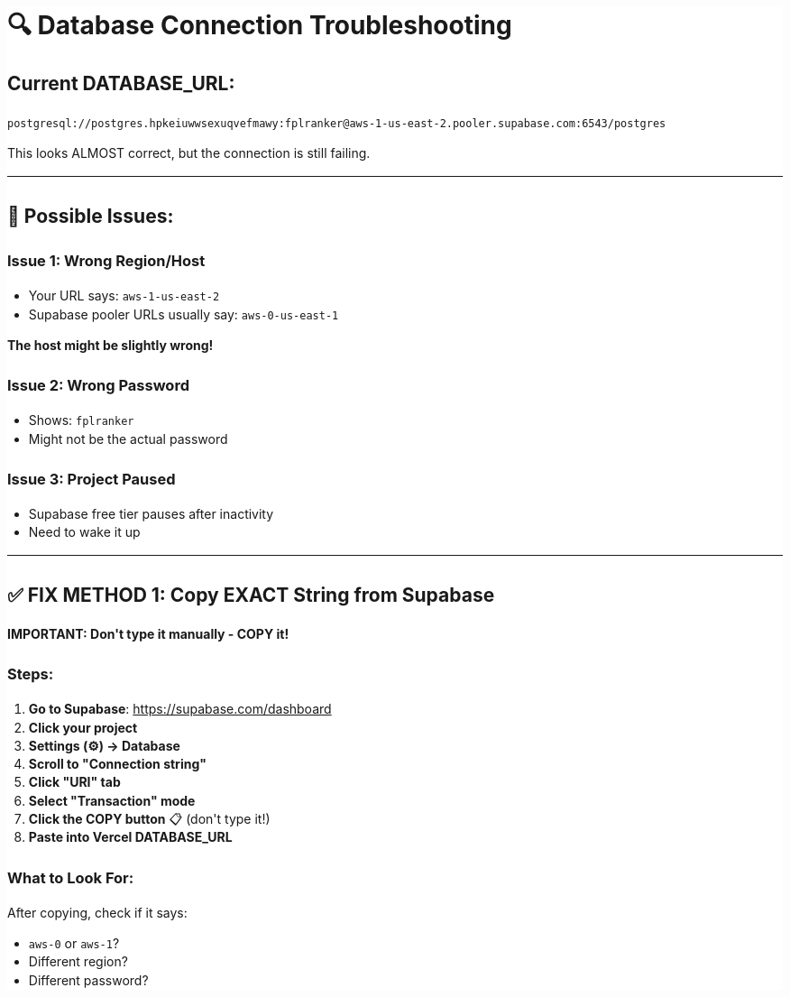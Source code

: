 # 🔍 Database Connection Troubleshooting

## Current DATABASE_URL:
```
postgresql://postgres.hpkeiuwwsexuqvefmawy:fplranker@aws-1-us-east-2.pooler.supabase.com:6543/postgres
```

This looks ALMOST correct, but the connection is still failing.

---

## 🎯 Possible Issues:

### Issue 1: Wrong Region/Host
- Your URL says: `aws-1-us-east-2`
- Supabase pooler URLs usually say: `aws-0-us-east-1`

**The host might be slightly wrong!**

### Issue 2: Wrong Password
- Shows: `fplranker`
- Might not be the actual password

### Issue 3: Project Paused
- Supabase free tier pauses after inactivity
- Need to wake it up

---

## ✅ FIX METHOD 1: Copy EXACT String from Supabase

**IMPORTANT: Don't type it manually - COPY it!**

### Steps:

1. **Go to Supabase**: https://supabase.com/dashboard
2. **Click your project**
3. **Settings (⚙️) → Database**
4. **Scroll to "Connection string"**
5. **Click "URI" tab**
6. **Select "Transaction" mode**
7. **Click the COPY button** 📋 (don't type it!)
8. **Paste into Vercel DATABASE_URL**

### What to Look For:

After copying, check if it says:
- `aws-0` or `aws-1`?
- Different region?
- Different password?
